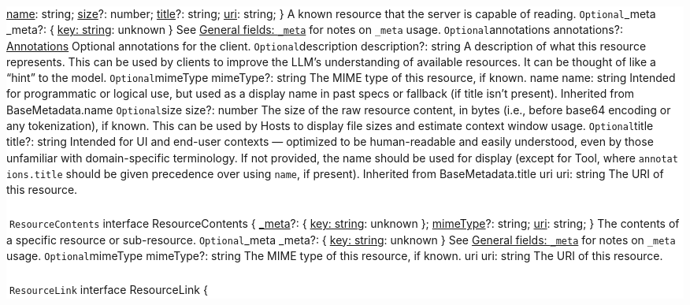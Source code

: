 [name](#resource-name): string; 
[size](#resource-size)?: number; 
[title](#resource-title)?: string; 
[uri](#resource-uri): string; 
}
A known resource that the server is capable of reading.
`Optional`_meta[](#resource-_meta)
_meta?: { [key: string]: unknown }
See [General fields: `_meta`](/specification/2025-06-18/basic/index#meta) for notes on `_meta` usage.
`Optional`annotations[](#resource-annotations)
annotations?: [Annotations](#annotations)
Optional annotations for the client.
`Optional`description[](#resource-description)
description?: string
A description of what this resource represents.
This can be used by clients to improve the LLM’s understanding of available resources. It can be thought of like a “hint” to the model.
`Optional`mimeType[](#resource-mimetype)
mimeType?: string
The MIME type of this resource, if known.
name[](#resource-name)
name: string
Intended for programmatic or logical use, but used as a display name in past specs or fallback (if title isn’t present).
Inherited from BaseMetadata.name
`Optional`size[](#resource-size)
size?: number
The size of the raw resource content, in bytes (i.e., before base64 encoding or any tokenization), if known.
This can be used by Hosts to display file sizes and estimate context window usage.
`Optional`title[](#resource-title)
title?: string
Intended for UI and end-user contexts — optimized to be human-readable and easily understood, even by those unfamiliar with domain-specific terminology.
If not provided, the name should be used for display (except for Tool, where `annotations.title` should be given precedence over using `name`, if present).
Inherited from BaseMetadata.title
uri[](#resource-uri)
uri: string
The URI of this resource.
### 
[​](#resourcecontents)
`ResourceContents`
interface ResourceContents { 
[_meta](#resourcecontents-_meta)?: { [key: string]: unknown }; 
[mimeType](#resourcecontents-mimetype)?: string; 
[uri](#resourcecontents-uri): string; 
}
The contents of a specific resource or sub-resource.
`Optional`_meta[](#resourcecontents-_meta)
_meta?: { [key: string]: unknown }
See [General fields: `_meta`](/specification/2025-06-18/basic/index#meta) for notes on `_meta` usage.
`Optional`mimeType[](#resourcecontents-mimetype)
mimeType?: string
The MIME type of this resource, if known.
uri[](#resourcecontents-uri)
uri: string
The URI of this resource.
### 
[​](#resourcelink)
`ResourceLink`
interface ResourceLink { 

[key: string]: unknown; 
[key: string]: unknown; 
[key: string]: unknown; 
[key: string]: unknown; 
[key: string]: unknown; 
[key: string]: unknown; 
[key: string]: unknown; 
[key: string]: unknown; 
[key: string]: unknown; 
[key: string]: unknown; 
[key: string]: unknown; 
[key: string]: unknown; 
[key: string]: unknown; 
[key: string]: unknown; 
[key: string]: unknown; 
[key: string]: unknown; 
[key: string]: unknown; 
[key: string]: unknown; 
[key: string]: unknown; 